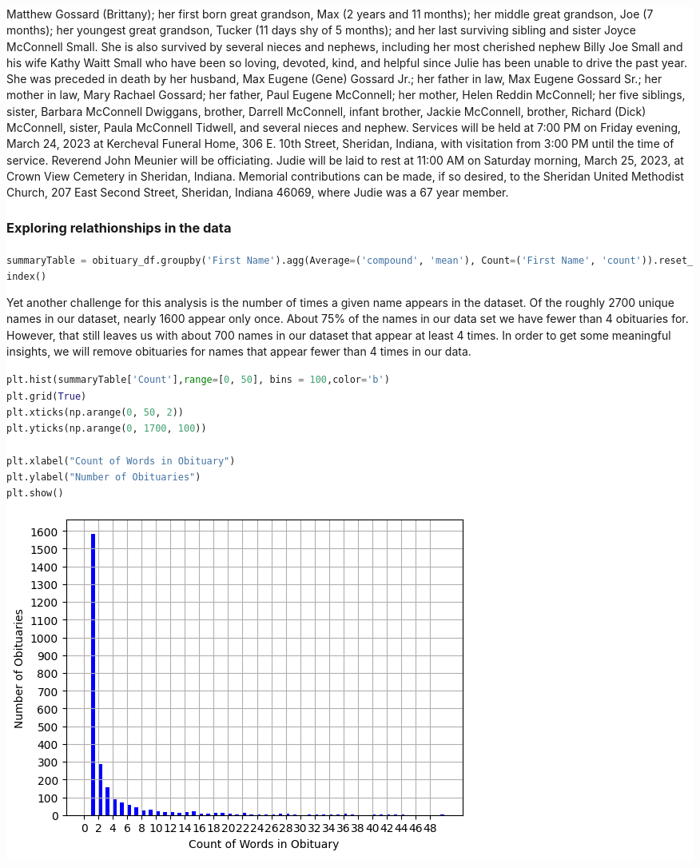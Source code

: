 Matthew Gossard (Brittany); her first born great grandson, Max (2 years and 11 months); her middle great grandson, Joe (7 months); her youngest great grandson, Tucker (11 days shy of 5 months); and her last surviving sibling and sister Joyce McConnell Small. She is also survived by several nieces and nephews, including her most cherished nephew Billy Joe Small and his wife Kathy Waitt Small who have been so loving, devoted, kind, and helpful since Julie has been unable to drive the past year. She was preceded in death by her husband, Max Eugene (Gene) Gossard Jr.; her father in law, Max Eugene Gossard Sr.; her mother in law, Mary Rachael Gossard; her father, Paul Eugene McConnell; her mother, Helen Reddin McConnell; her five siblings, sister, Barbara McConnell Dwiggans, brother, Darrell McConnell, infant brother, Jackie McConnell, brother, Richard (Dick) McConnell, sister, Paula McConnell Tidwell, and several nieces and nephew. Services will be held at 7:00 PM on Friday evening, March 24, 2023 at Kercheval Funeral Home, 306 E. 10th Street, Sheridan, Indiana, with visitation from 3:00 PM until the time of service. Reverend John Meunier will be officiating. Judie will be laid to rest at 11:00 AM on Saturday morning, March 25, 2023, at Crown View Cemetery in Sheridan, Indiana. Memorial contributions can be made, if so desired, to the Sheridan United Methodist Church, 207 East Second Street, Sheridan, Indiana 46069, where Judie was a 67 year member.


### Exploring relathionships in the data


```python
summaryTable = obituary_df.groupby('First Name').agg(Average=('compound', 'mean'), Count=('First Name', 'count')).reset_index()
```

Yet another challenge for this analysis is the number of times a given name appears in the dataset. Of the roughly 2700 unique names in our dataset, nearly 1600 appear only once. About 75% of the names in our data set we have fewer than 4 obituaries for. However, that still leaves us with about 700 names in our dataset that appear at least 4 times. In order to get some meaningful insights, we will remove obituaries for names that appear fewer than 4 times in our data. 


```python
plt.hist(summaryTable['Count'],range=[0, 50], bins = 100,color='b')
plt.grid(True)
plt.xticks(np.arange(0, 50, 2))
plt.yticks(np.arange(0, 1700, 100))

plt.xlabel("Count of Words in Obituary")
plt.ylabel("Number of Obituaries")
plt.show()
```


    
![png](output_51_0.png)
